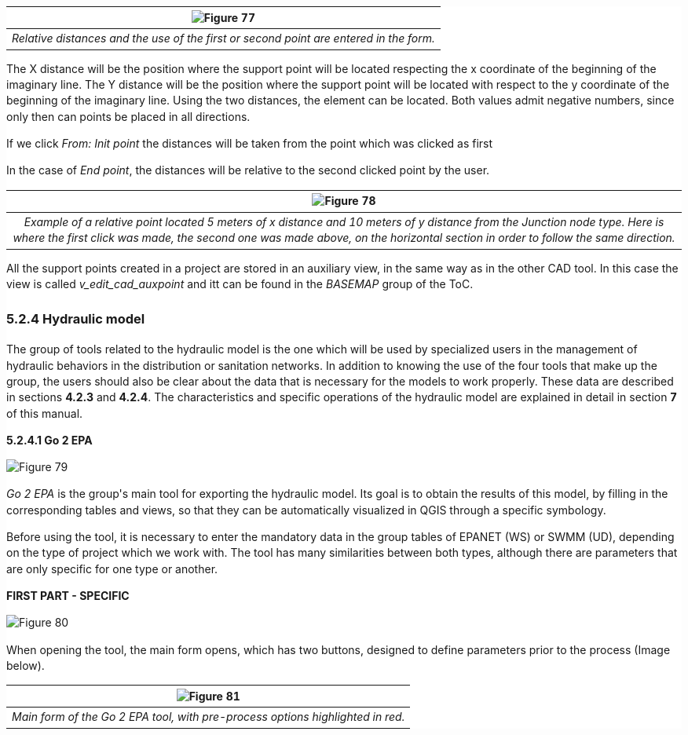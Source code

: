 | ![Figure 77](images2/figure77_point.png) |
|:------------------------------------------------------------------:|
| *Relative distances and the use of the first or second point are entered in the form.*|

The X distance will be the position where the support point will be located respecting the x coordinate of the beginning of the imaginary line. The Y distance will be the position where the support point will be located with respect to the y coordinate of the beginning of the imaginary line. Using the two distances, the element can be located. Both values admit negative numbers, since only then can points be placed in all directions.

If we click *From: Init point* the distances will be taken from the point which was clicked as first

In the case of *End point*, the distances will be relative to the second clicked point by the user.

| ![Figure 78](images2/figure78_point.png) |
|:------------------------------------------------------------------:|
| *Example of a relative point located 5 meters of x distance and 10 meters of y distance from the Junction node type. Here is where the first click was made, the second one was made above, on the horizontal section in order to follow the same direction.*|

All the support points created in a project are stored in an auxiliary view, in the same way as in the other CAD tool. In this case the view is called *v_edit_cad_auxpoint* and itt can be found in the *BASEMAP* group of the ToC.

### 5.2.4 Hydraulic model

The group of tools related to the hydraulic model is the one which will be used by specialized users in the management of hydraulic behaviors in the distribution or sanitation networks. In addition to knowing the use of the four tools that make up the group, the users should also be clear about the data that is necessary for the models to work properly. These data are described in sections **4.2.3** and **4.2.4**. The characteristics and specific operations of the hydraulic model are explained in detail in section **7** of this manual.

**5.2.4.1 Go 2 EPA**

![Figure 79](images2/figure79_epa.png)

*Go 2 EPA* is the group's main tool for exporting the hydraulic model. Its goal is to obtain the results of this model, by filling in the corresponding tables and views, so that they can be automatically visualized in QGIS through a specific symbology.

Before using the tool, it is necessary to enter the mandatory data in the group tables of EPANET (WS) or SWMM (UD), depending on the type of project which we work with. The tool has many similarities between both types, although there are parameters that are only specific for one type or another.

**FIRST PART - SPECIFIC**

![Figure 80](images2/figure80_ws.png)

When opening the tool, the main form opens, which has two buttons, designed to define parameters prior to the process (Image below).

| ![Figure 81](images2/figure81_epa.png) |
|:------------------------------------------------------------------:|
| *Main form of the Go 2 EPA tool, with pre-process options highlighted in red.*|
